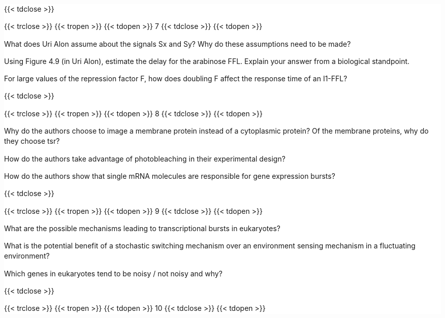 {{< tdclose >}}

{{< trclose >}}
{{< tropen >}}
{{< tdopen >}}
7
{{< tdclose >}}
{{< tdopen >}}


What does Uri Alon assume about the signals Sx and Sy? Why do these assumptions need to be made?

Using Figure 4.9 (in Uri Alon), estimate the delay for the arabinose FFL. Explain your answer from a biological standpoint.

For large values of the repression factor F, how does doubling F affect the response time of an I1-FFL?


{{< tdclose >}}

{{< trclose >}}
{{< tropen >}}
{{< tdopen >}}
8
{{< tdclose >}}
{{< tdopen >}}


Why do the authors choose to image a membrane protein instead of a cytoplasmic protein? Of the membrane proteins, why do they choose tsr?

How do the authors take advantage of photobleaching in their experimental design?

How do the authors show that single mRNA molecules are responsible for gene expression bursts?


{{< tdclose >}}

{{< trclose >}}
{{< tropen >}}
{{< tdopen >}}
9
{{< tdclose >}}
{{< tdopen >}}


What are the possible mechanisms leading to transcriptional bursts in eukaryotes?

What is the potential benefit of a stochastic switching mechanism over an environment sensing mechanism in a fluctuating environment?

Which genes in eukaryotes tend to be noisy / not noisy and why?


{{< tdclose >}}

{{< trclose >}}
{{< tropen >}}
{{< tdopen >}}
10
{{< tdclose >}}
{{< tdopen >}}

